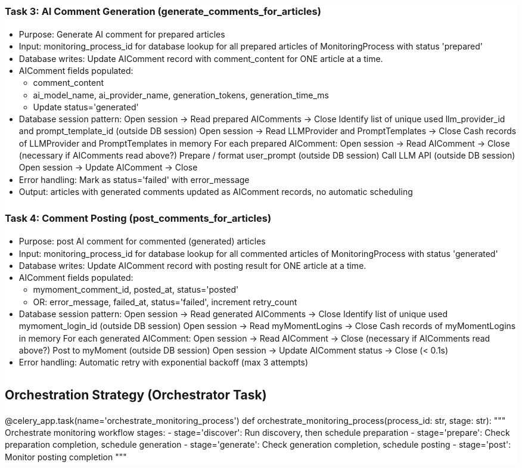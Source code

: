 ### Task 3: AI Comment Generation (generate_comments_for_articles)

- Purpose: Generate AI comment for prepared articles
- Input: monitoring_process_id for database lookup for all prepared articles of MonitoringProcess with status 'prepared'
- Database writes: Update AIComment record with comment_content for ONE article at a time.
- AIComment fields populated:
  - comment_content
  - ai_model_name, ai_provider_name, generation_tokens, generation_time_ms
  - Update status='generated'
- Database session pattern:
  Open session → Read prepared AIComments → Close
  Identify list of unique used llm_provider_id and prompt_template_id (outside DB session)
  Open session → Read LLMProvider and PromptTemplates → Close
  Cash records of LLMProvider and PromptTemplates in memory
  For each prepared AIComment:
    Open session → Read AIComment → Close (necessary if AIComments read above?)
    Prepare / format user_prompt (outside DB session)
    Call LLM API (outside DB session)
    Open session → Update AIComment → Close
- Error handling: Mark as status='failed' with error_message
- Output: articles with generated comments updated as AIComment records, no automatic scheduling

### Task 4: Comment Posting (post_comments_for_articles)

- Purpose: post AI comment for commented (generated) articles
- Input: monitoring_process_id for database lookup for all commented articles of MonitoringProcess with status 'generated'
- Database writes: Update AIComment record with posting result for ONE article at a time.
- AIComment fields populated:
  - mymoment_comment_id, posted_at, status='posted'
  - OR: error_message, failed_at, status='failed', increment retry_count
- Database session pattern:
  Open session → Read generated AIComments → Close
  Identify list of unique used mymoment_login_id (outside DB session)
  Open session → Read myMomentLogins → Close
  Cash records of myMomentLogins in memory
  For each generated AIComment:
    Open session → Read AIComment → Close (necessary if AIComments read above?)
    Post to myMoment (outside DB session)
    Open session → Update AIComment status → Close (< 0.1s)
- Error handling: Automatic retry with exponential backoff (max 3 attempts)

## Orchestration Strategy (Orchestrator Task)

@celery_app.task(name='orchestrate_monitoring_process')
def orchestrate_monitoring_process(process_id: str, stage: str):
    """
    Orchestrate monitoring workflow stages:
    - stage='discover': Run discovery, then schedule preparation
    - stage='prepare': Check preparation completion, schedule generation
    - stage='generate': Check generation completion, schedule posting
    - stage='post': Monitor posting completion
    """
    